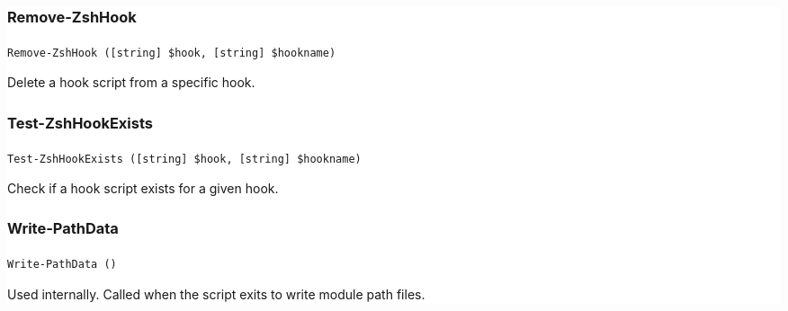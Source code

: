 ### Remove-ZshHook

`Remove-ZshHook ([string] $hook, [string] $hookname)`

Delete a hook script from a specific hook.

### Test-ZshHookExists

`Test-ZshHookExists ([string] $hook, [string] $hookname)`

Check if a hook script exists for a given hook.

### Write-PathData

`Write-PathData ()`

Used internally. Called when the script exits to write module path files.
